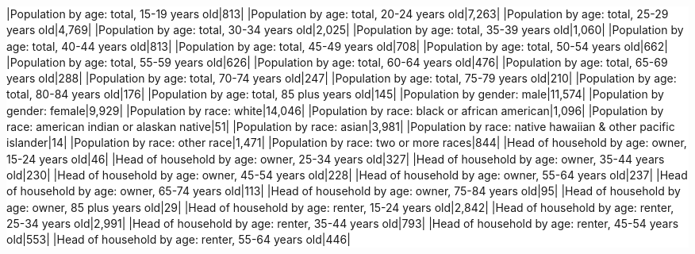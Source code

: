 |Population by age: total, 15-19 years old|813|
|Population by age: total, 20-24 years old|7,263|
|Population by age: total, 25-29 years old|4,769|
|Population by age: total, 30-34 years old|2,025|
|Population by age: total, 35-39 years old|1,060|
|Population by age: total, 40-44 years old|813|
|Population by age: total, 45-49 years old|708|
|Population by age: total, 50-54 years old|662|
|Population by age: total, 55-59 years old|626|
|Population by age: total, 60-64 years old|476|
|Population by age: total, 65-69 years old|288|
|Population by age: total, 70-74 years old|247|
|Population by age: total, 75-79 years old|210|
|Population by age: total, 80-84 years old|176|
|Population by age: total, 85 plus years old|145|
|Population by gender: male|11,574|
|Population by gender: female|9,929|
|Population by race: white|14,046|
|Population by race: black or african american|1,096|
|Population by race: american indian or alaskan native|51|
|Population by race: asian|3,981|
|Population by race: native hawaiian & other pacific islander|14|
|Population by race: other race|1,471|
|Population by race: two or more races|844|
|Head of household by age: owner, 15-24 years old|46|
|Head of household by age: owner, 25-34 years old|327|
|Head of household by age: owner, 35-44 years old|230|
|Head of household by age: owner, 45-54 years old|228|
|Head of household by age: owner, 55-64 years old|237|
|Head of household by age: owner, 65-74 years old|113|
|Head of household by age: owner, 75-84 years old|95|
|Head of household by age: owner, 85 plus years old|29|
|Head of household by age: renter, 15-24 years old|2,842|
|Head of household by age: renter, 25-34 years old|2,991|
|Head of household by age: renter, 35-44 years old|793|
|Head of household by age: renter, 45-54 years old|553|
|Head of household by age: renter, 55-64 years old|446|